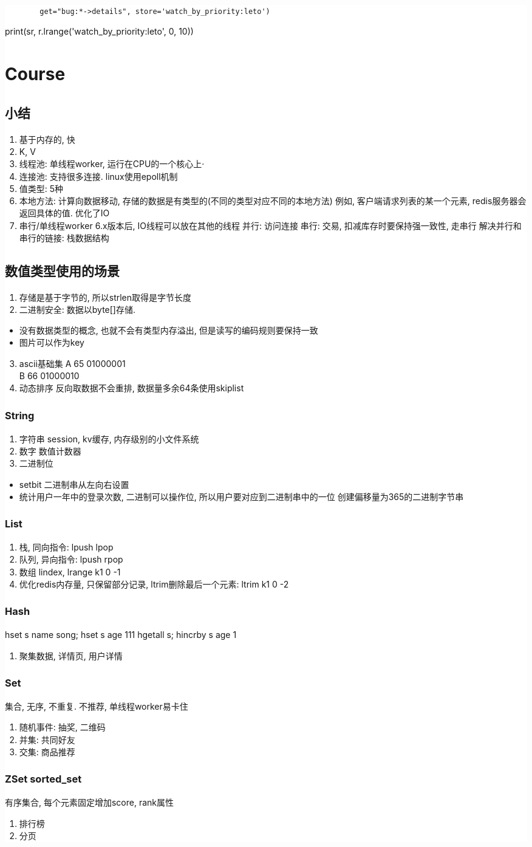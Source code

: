             get="bug:*->details", store='watch_by_priority:leto')
print(sr, r.lrange('watch_by_priority:leto', 0, 10))


# Course
## 小结
1. 基于内存的, 快
2. K, V
3. 线程池: 单线程worker, 运行在CPU的一个核心上·
4. 连接池: 支持很多连接. linux使用epoll机制
5. 值类型: 5种
6. 本地方法: 计算向数据移动, 存储的数据是有类型的(不同的类型对应不同的本地方法)
    例如, 客户端请求列表的某一个元素, redis服务器会返回具体的值. 优化了IO
7. 串行/单线程worker 
    6.x版本后, IO线程可以放在其他的线程
    并行: 访问连接
    串行: 交易, 扣减库存时要保持强一致性, 走串行
    解决并行和串行的链接: 栈数据结构

## 数值类型使用的场景
1. 存储是基于字节的, 所以strlen取得是字节长度
2. 二进制安全: 数据以byte[]存储.     
- 没有数据类型的概念, 也就不会有类型内存溢出, 但是读写的编码规则要保持一致
- 图片可以作为key
3. ascii基础集
    A 65 01000001  
    B 66 01000010  
4. 动态排序 
反向取数据不会重排, 数据量多余64条使用skiplist

### String
1. 字符串
session, kv缓存, 内存级别的小文件系统
2. 数字
数值计数器
3. 二进制位
- setbit 二进制串从左向右设置
- 统计用户一年中的登录次数, 二进制可以操作位, 所以用户要对应到二进制串中的一位
    创建偏移量为365的二进制字节串
### List
1. 栈, 同向指令: lpush lpop
2. 队列, 异向指令: lpush rpop
3. 数组 lindex, lrange k1 0 -1
4. 优化redis内存量, 只保留部分记录, ltrim删除最后一个元素: ltrim k1 0 -2 
### Hash
hset s name song; hset s age 111
hgetall s; hincrby s age 1
1. 聚集数据, 详情页, 用户详情
### Set
集合, 无序, 不重复. 不推荐, 单线程worker易卡住
1. 随机事件: 抽奖, 二维码
2. 并集: 共同好友
3. 交集: 商品推荐
### ZSet sorted_set
有序集合, 每个元素固定增加score, rank属性
1. 排行榜
2. 分页
